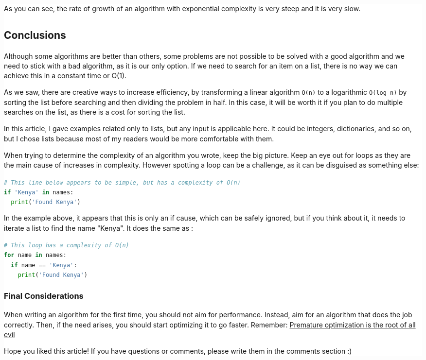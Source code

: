As you can see, the rate of growth of an algorithm with exponential complexity is very steep and it is very slow.

## Conclusions

Although some algorithms are better than others, some problems are not possible to be solved with a good algorithm and we need to stick with a bad algorithm, as it is our only option. If we need to search for an item on a list, there is no way we can achieve this in a constant time or O(1).

As we saw, there are creative ways to increase efficiency, by transforming a linear algorithm `O(n)` to a logarithmic `O(log n)` by sorting the list before searching and then dividing the problem in half. In this case, it will be worth it if you plan to do multiple searches on the list, as there is a cost for sorting the list.

In this article, I gave examples related only to lists, but any input is applicable here. It could be integers, dictionaries, and so on, but I chose lists because most of my readers would be more comfortable with them.

When trying to determine the complexity of an algorithm you wrote, keep the big picture. Keep an eye out for loops as they are the main cause of increases in complexity. However spotting a loop can be a challenge, as it can be disguised as something else:

```python
# This line below appears to be simple, but has a complexity of O(n)
if 'Kenya' in names:
  print('Found Kenya')
```

In the example above, it appears that this is only an if cause, which can be safely ignored, but if you think about it, it needs to iterate a list to find the name "Kenya". It does the same as :

```python
# This loop has a complexity of O(n)
for name in names:
  if name == 'Kenya':
    print('Found Kenya')
```

### Final Considerations

When writing an algorithm for the first time, you should not aim for performance. Instead, aim for an algorithm that does the job correctly. Then, if the need arises, you should start optimizing it to go faster. Remember: [Premature optimization is the root of all evil](https://stackify.com/premature-optimization-evil/)

Hope you liked this article! If you have questions or comments, please write them in the comments section :)